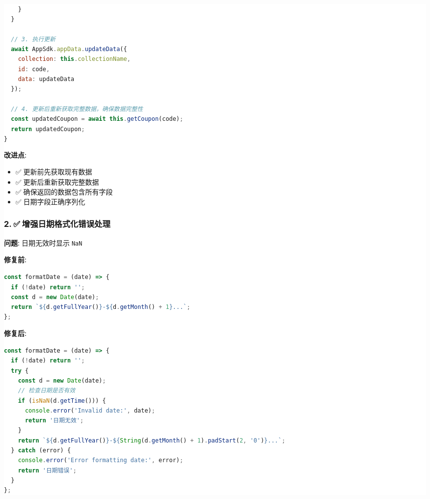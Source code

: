 ```javascript
    }
  }

  // 3. 执行更新
  await AppSdk.appData.updateData({
    collection: this.collectionName,
    id: code,
    data: updateData
  });

  // 4. 更新后重新获取完整数据，确保数据完整性
  const updatedCoupon = await this.getCoupon(code);
  return updatedCoupon;
}
```

**改进点**:
- ✅ 更新前先获取现有数据
- ✅ 更新后重新获取完整数据
- ✅ 确保返回的数据包含所有字段
- ✅ 日期字段正确序列化

### 2. ✅ 增强日期格式化错误处理

**问题**: 日期无效时显示 `NaN`

**修复前**:
```javascript
const formatDate = (date) => {
  if (!date) return '';
  const d = new Date(date);
  return `${d.getFullYear()}-${d.getMonth() + 1}...`;
};
```

**修复后**:
```javascript
const formatDate = (date) => {
  if (!date) return '';
  try {
    const d = new Date(date);
    // 检查日期是否有效
    if (isNaN(d.getTime())) {
      console.error('Invalid date:', date);
      return '日期无效';
    }
    return `${d.getFullYear()}-${String(d.getMonth() + 1).padStart(2, '0')}...`;
  } catch (error) {
    console.error('Error formatting date:', error);
    return '日期错误';
  }
};
```

